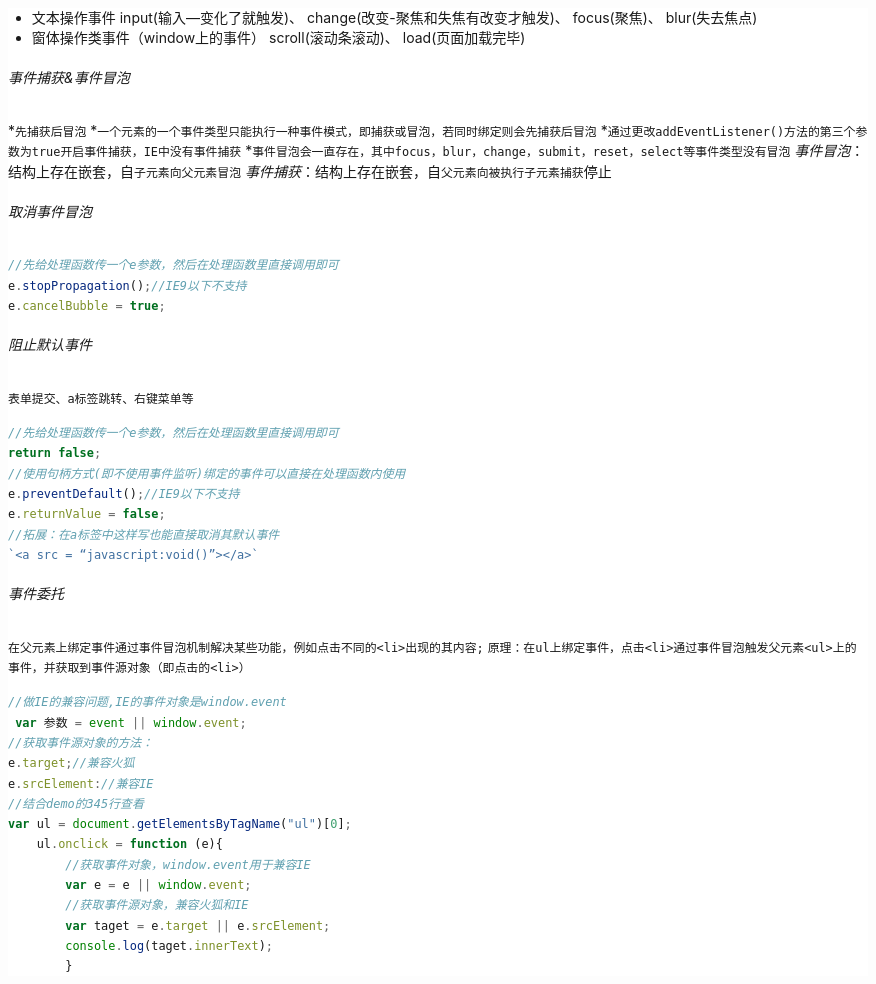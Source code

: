 * 文本操作事件
input(输入—变化了就触发)、
change(改变-聚焦和失焦有改变才触发)、
focus(聚焦)、
blur(失去焦点)
* 窗体操作类事件（window上的事件）
scroll(滚动条滚动)、
load(页面加载完毕)

###### 事件捕获&事件冒泡
*`先捕获后冒泡`
*`一个元素的一个事件类型只能执行一种事件模式，即捕获或冒泡，若同时绑定则会先捕获后冒泡`
*`通过更改addEventListener()方法的第三个参数为true开启事件捕获，IE中没有事件捕获`
*`事件冒泡会一直存在，其中focus，blur，change，submit，reset，select等事件类型没有冒泡`
*事件冒泡*：结构上存在嵌套，自`子元素向父元素冒泡`
*事件捕获*：结构上存在嵌套，自`父元素向被执行子元素捕获`停止

###### 取消事件冒泡

```js
//先给处理函数传一个e参数，然后在处理函数里直接调用即可
e.stopPropagation();//IE9以下不支持
e.cancelBubble = true;
```

###### 阻止默认事件
`表单提交、a标签跳转、右键菜单等`

```js
//先给处理函数传一个e参数，然后在处理函数里直接调用即可
return false;
//使用句柄方式(即不使用事件监听)绑定的事件可以直接在处理函数内使用
e.preventDefault();//IE9以下不支持
e.returnValue = false;
//拓展：在a标签中这样写也能直接取消其默认事件
`<a src = “javascript:void()”></a>`
```

###### 事件委托
`在父元素上绑定事件通过事件冒泡机制解决某些功能，例如点击不同的<li>出现的其内容;`
`原理：在ul上绑定事件，点击<li>通过事件冒泡触发父元素<ul>上的事件，并获取到事件源对象（即点击的<li>）`

```js
//做IE的兼容问题,IE的事件对象是window.event
 var 参数 = event || window.event;
//获取事件源对象的方法：
e.target;//兼容火狐
e.srcElement://兼容IE
//结合demo的345行查看
var ul = document.getElementsByTagName("ul")[0];
    ul.onclick = function (e){
        //获取事件对象，window.event用于兼容IE
        var e = e || window.event;
        //获取事件源对象，兼容火狐和IE
        var taget = e.target || e.srcElement;
        console.log(taget.innerText);
        }
```
